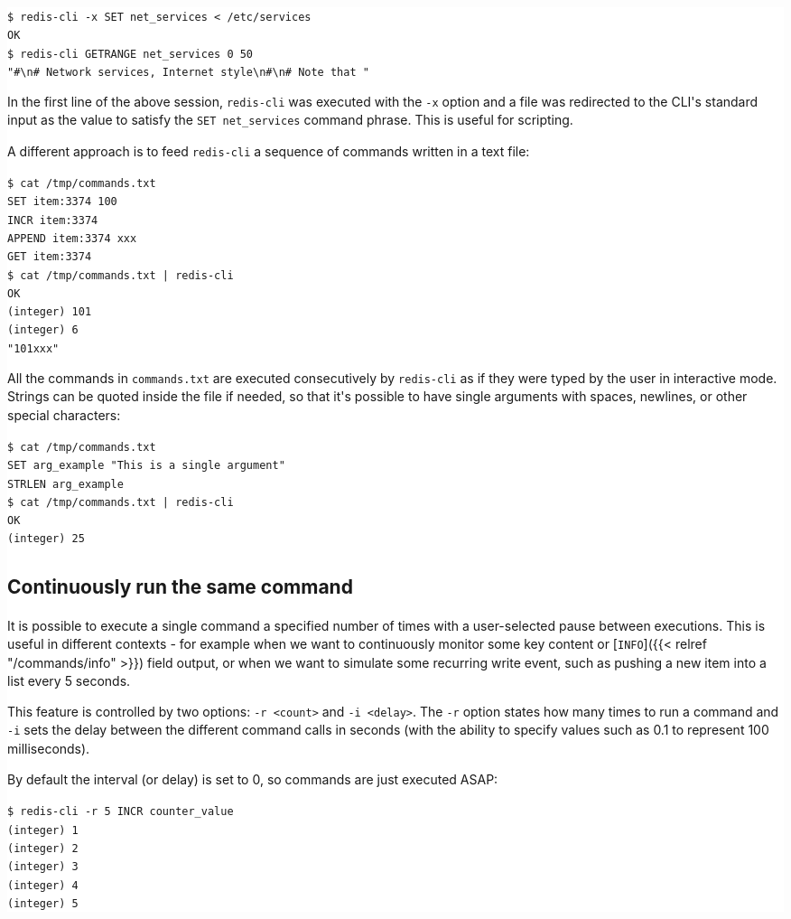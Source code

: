     $ redis-cli -x SET net_services < /etc/services
    OK
    $ redis-cli GETRANGE net_services 0 50
    "#\n# Network services, Internet style\n#\n# Note that "

In the first line of the above session, `redis-cli` was executed with the `-x` option and a file was redirected to the CLI's
standard input as the value to satisfy the `SET net_services` command phrase. This is useful for scripting.

A different approach is to feed `redis-cli` a sequence of commands written in a
text file:

    $ cat /tmp/commands.txt
    SET item:3374 100
    INCR item:3374
    APPEND item:3374 xxx
    GET item:3374
    $ cat /tmp/commands.txt | redis-cli
    OK
    (integer) 101
    (integer) 6
    "101xxx"

All the commands in `commands.txt` are executed consecutively by
`redis-cli` as if they were typed by the user in interactive mode. Strings can be
quoted inside the file if needed, so that it's possible to have single
arguments with spaces, newlines, or other special characters:

    $ cat /tmp/commands.txt
    SET arg_example "This is a single argument"
    STRLEN arg_example
    $ cat /tmp/commands.txt | redis-cli
    OK
    (integer) 25

## Continuously run the same command

It is possible to execute a single command a specified number of times
with a user-selected pause between executions. This is useful in
different contexts - for example when we want to continuously monitor some
key content or [`INFO`]({{< relref "/commands/info" >}}) field output, or when we want to simulate some
recurring write event, such as pushing a new item into a list every 5 seconds.

This feature is controlled by two options: `-r <count>` and `-i <delay>`.
The `-r` option states how many times to run a command and `-i` sets
the delay between the different command calls in seconds (with the ability
to specify values such as 0.1 to represent 100 milliseconds).

By default the interval (or delay) is set to 0, so commands are just executed
ASAP:

    $ redis-cli -r 5 INCR counter_value
    (integer) 1
    (integer) 2
    (integer) 3
    (integer) 4
    (integer) 5
